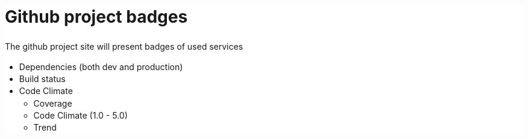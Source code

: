 # Github project badges

The github project site will present badges of used services

- Dependencies (both dev and production)
- Build status
- Code Climate
    - Coverage
    - Code Climate (1.0 - 5.0)
    - Trend